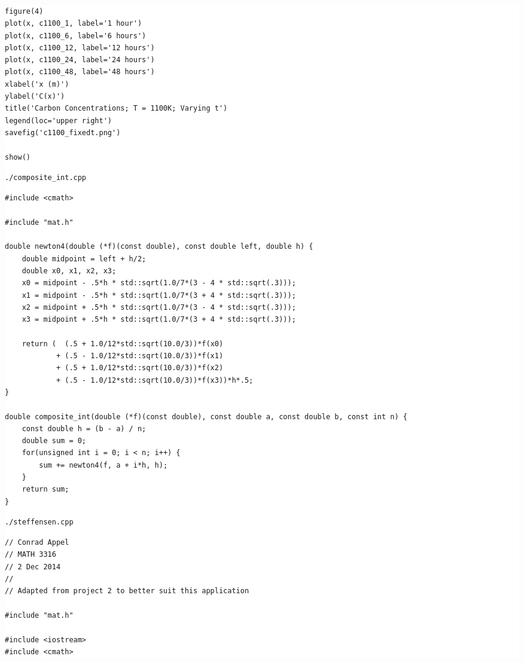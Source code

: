     figure(4)
    plot(x, c1100_1, label='1 hour')
    plot(x, c1100_6, label='6 hours')
    plot(x, c1100_12, label='12 hours')
    plot(x, c1100_24, label='24 hours')
    plot(x, c1100_48, label='48 hours')
    xlabel('x (m)')
    ylabel('C(x)')
    title('Carbon Concentrations; T = 1100K; Varying t')
    legend(loc='upper right')
    savefig('c1100_fixedt.png')
    
    show()


`./composite_int.cpp`

    #include <cmath>
    
    #include "mat.h"
    
    double newton4(double (*f)(const double), const double left, double h) {
        double midpoint = left + h/2;
        double x0, x1, x2, x3;
        x0 = midpoint - .5*h * std::sqrt(1.0/7*(3 - 4 * std::sqrt(.3)));
        x1 = midpoint - .5*h * std::sqrt(1.0/7*(3 + 4 * std::sqrt(.3)));
        x2 = midpoint + .5*h * std::sqrt(1.0/7*(3 - 4 * std::sqrt(.3)));
        x3 = midpoint + .5*h * std::sqrt(1.0/7*(3 + 4 * std::sqrt(.3)));
    
        return (  (.5 + 1.0/12*std::sqrt(10.0/3))*f(x0)
                + (.5 - 1.0/12*std::sqrt(10.0/3))*f(x1)
                + (.5 + 1.0/12*std::sqrt(10.0/3))*f(x2)
                + (.5 - 1.0/12*std::sqrt(10.0/3))*f(x3))*h*.5;
    }
    
    double composite_int(double (*f)(const double), const double a, const double b, const int n) {
        const double h = (b - a) / n;
        double sum = 0;
        for(unsigned int i = 0; i < n; i++) {
            sum += newton4(f, a + i*h, h);
        }
        return sum;
    }



`./steffensen.cpp`

    // Conrad Appel
    // MATH 3316
    // 2 Dec 2014
    //
    // Adapted from project 2 to better suit this application
    
    #include "mat.h"
    
    #include <iostream>
    #include <cmath>
    